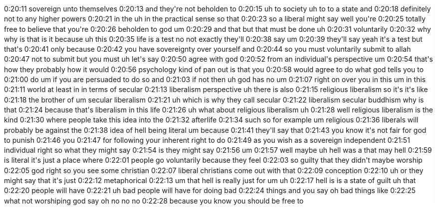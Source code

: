 <a onclick="modifyYTiframeseektime('1211')">0:20:11 sovereign unto themselves</a>
<a onclick="modifyYTiframeseektime('1213')">0:20:13 and they're not beholden to</a>
<a onclick="modifyYTiframeseektime('1215')">0:20:15 uh to society uh to to a state and</a>
<a onclick="modifyYTiframeseektime('1218')">0:20:18 definitely not to any higher powers</a>
<a onclick="modifyYTiframeseektime('1221')">0:20:21 in the uh in the practical sense so that</a>
<a onclick="modifyYTiframeseektime('1223')">0:20:23 so a liberal might say well you're</a>
<a onclick="modifyYTiframeseektime('1225')">0:20:25 totally free to believe that you're</a>
<a onclick="modifyYTiframeseektime('1226')">0:20:26 beholden to god um</a>
<a onclick="modifyYTiframeseektime('1229')">0:20:29 and that but that must be done uh</a>
<a onclick="modifyYTiframeseektime('1231')">0:20:31 voluntarily</a>
<a onclick="modifyYTiframeseektime('1232')">0:20:32 why why is that is it because uh this</a>
<a onclick="modifyYTiframeseektime('1235')">0:20:35 life is a test no not exactly they'll</a>
<a onclick="modifyYTiframeseektime('1238')">0:20:38 say um</a>
<a onclick="modifyYTiframeseektime('1239')">0:20:39 they'll say yeah it's a test but that's</a>
<a onclick="modifyYTiframeseektime('1241')">0:20:41 only because</a>
<a onclick="modifyYTiframeseektime('1242')">0:20:42 you have sovereignty over yourself and</a>
<a onclick="modifyYTiframeseektime('1244')">0:20:44 so you must voluntarily submit to allah</a>
<a onclick="modifyYTiframeseektime('1247')">0:20:47 not to submit but you must uh let's say</a>
<a onclick="modifyYTiframeseektime('1250')">0:20:50 agree with god</a>
<a onclick="modifyYTiframeseektime('1252')">0:20:52 from an individual's perspective um</a>
<a onclick="modifyYTiframeseektime('1254')">0:20:54 that's how they probably how it would</a>
<a onclick="modifyYTiframeseektime('1256')">0:20:56 psychology kind of pan out is that you</a>
<a onclick="modifyYTiframeseektime('1258')">0:20:58 would agree to do what god tells you to</a>
<a onclick="modifyYTiframeseektime('1260')">0:21:00 do um if you are persuaded to do so and</a>
<a onclick="modifyYTiframeseektime('1263')">0:21:03 if not then uh god has no um</a>
<a onclick="modifyYTiframeseektime('1267')">0:21:07 right on over you in this um in this</a>
<a onclick="modifyYTiframeseektime('1271')">0:21:11 world at least in in terms of secular</a>
<a onclick="modifyYTiframeseektime('1273')">0:21:13 liberalism perspective uh there is also</a>
<a onclick="modifyYTiframeseektime('1275')">0:21:15 religious liberalism so it's it's like</a>
<a onclick="modifyYTiframeseektime('1278')">0:21:18 the brother of um secular liberalism</a>
<a onclick="modifyYTiframeseektime('1281')">0:21:21 uh which is why they call secular</a>
<a onclick="modifyYTiframeseektime('1282')">0:21:22 liberalism secular buddhism why is that</a>
<a onclick="modifyYTiframeseektime('1284')">0:21:24 because that's liberalism in this life</a>
<a onclick="modifyYTiframeseektime('1286')">0:21:26 uh what about religious liberalism uh</a>
<a onclick="modifyYTiframeseektime('1288')">0:21:28 well religious liberalism is the kind</a>
<a onclick="modifyYTiframeseektime('1290')">0:21:30 where people take this idea into the</a>
<a onclick="modifyYTiframeseektime('1292')">0:21:32 afterlife</a>
<a onclick="modifyYTiframeseektime('1294')">0:21:34 such so for example um religious</a>
<a onclick="modifyYTiframeseektime('1296')">0:21:36 liberals will probably be against the</a>
<a onclick="modifyYTiframeseektime('1298')">0:21:38 idea of hell being literal um because</a>
<a onclick="modifyYTiframeseektime('1301')">0:21:41 they'll say that</a>
<a onclick="modifyYTiframeseektime('1303')">0:21:43 you know it's not fair for god to punish</a>
<a onclick="modifyYTiframeseektime('1306')">0:21:46 you</a>
<a onclick="modifyYTiframeseektime('1307')">0:21:47 for following your inherent right to do</a>
<a onclick="modifyYTiframeseektime('1309')">0:21:49 as you wish as a sovereign independent</a>
<a onclick="modifyYTiframeseektime('1311')">0:21:51 individual right so what they might say</a>
<a onclick="modifyYTiframeseektime('1314')">0:21:54 is they might say</a>
<a onclick="modifyYTiframeseektime('1316')">0:21:56 um</a>
<a onclick="modifyYTiframeseektime('1317')">0:21:57 well maybe uh hell was a that may hell</a>
<a onclick="modifyYTiframeseektime('1319')">0:21:59 is literal it's just a place where</a>
<a onclick="modifyYTiframeseektime('1321')">0:22:01 people go voluntarily because they feel</a>
<a onclick="modifyYTiframeseektime('1323')">0:22:03 so guilty that they didn't maybe worship</a>
<a onclick="modifyYTiframeseektime('1325')">0:22:05 god right so you see some christian</a>
<a onclick="modifyYTiframeseektime('1327')">0:22:07 liberal christians come out with that</a>
<a onclick="modifyYTiframeseektime('1329')">0:22:09 conception</a>
<a onclick="modifyYTiframeseektime('1330')">0:22:10 uh or they might say that it's just</a>
<a onclick="modifyYTiframeseektime('1332')">0:22:12 metaphorical</a>
<a onclick="modifyYTiframeseektime('1333')">0:22:13 um that hell is really just for um uh</a>
<a onclick="modifyYTiframeseektime('1337')">0:22:17 hell is is a state of guilt uh that</a>
<a onclick="modifyYTiframeseektime('1340')">0:22:20 people will have</a>
<a onclick="modifyYTiframeseektime('1341')">0:22:21 uh bad people will have for doing bad</a>
<a onclick="modifyYTiframeseektime('1344')">0:22:24 things and you say oh bad things like</a>
<a onclick="modifyYTiframeseektime('1345')">0:22:25 what not worshiping god say oh no no no</a>
<a onclick="modifyYTiframeseektime('1348')">0:22:28 because you know you should be free to</a>